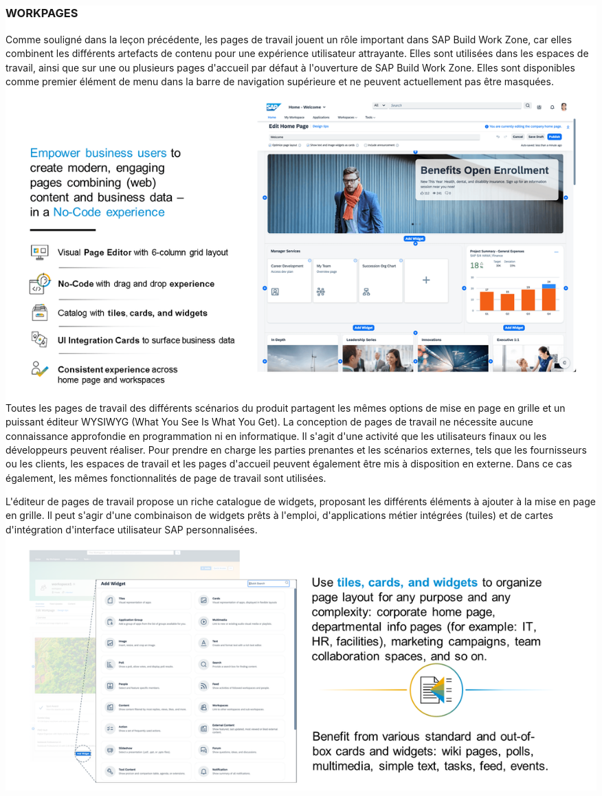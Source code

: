 ### WORKPAGES

Comme souligné dans la leçon précédente, les pages de travail jouent un rôle important dans SAP Build Work Zone, car elles combinent les différents artefacts de contenu pour une expérience utilisateur attrayante. Elles sont utilisées dans les espaces de travail, ainsi que sur une ou plusieurs pages d'accueil par défaut à l'ouverture de SAP Build Work Zone. Elles sont disponibles comme premier élément de menu dans la barre de navigation supérieure et ne peuvent actuellement pas être masquées.

![](./RESSOURCES/BTP110_01_U4L3_013.png)

Toutes les pages de travail des différents scénarios du produit partagent les mêmes options de mise en page en grille et un puissant éditeur WYSIWYG (What You See Is What You Get). La conception de pages de travail ne nécessite aucune connaissance approfondie en programmation ni en informatique. Il s'agit d'une activité que les utilisateurs finaux ou les développeurs peuvent réaliser. Pour prendre en charge les parties prenantes et les scénarios externes, tels que les fournisseurs ou les clients, les espaces de travail et les pages d'accueil peuvent également être mis à disposition en externe. Dans ce cas également, les mêmes fonctionnalités de page de travail sont utilisées.

L'éditeur de pages de travail propose un riche catalogue de widgets, proposant les différents éléments à ajouter à la mise en page en grille. Il peut s'agir d'une combinaison de widgets prêts à l'emploi, d'applications métier intégrées (tuiles) et de cartes d'intégration d'interface utilisateur SAP personnalisées.

![](./RESSOURCES/BTP110_01_U4L3_012.png)
